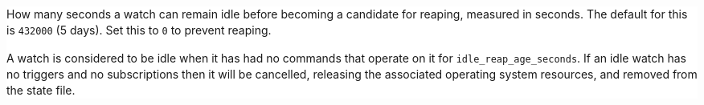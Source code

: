 How many seconds a watch can remain idle before becoming a candidate for
reaping, measured in seconds.  The default for this is `432000` (5 days).  Set
this to `0` to prevent reaping.

A watch is considered to be idle when it has had no commands that operate on it
for `idle_reap_age_seconds`.   If an idle watch has no triggers and no
subscriptions then it will be cancelled, releasing the associated operating
system resources, and removed from the state file.
